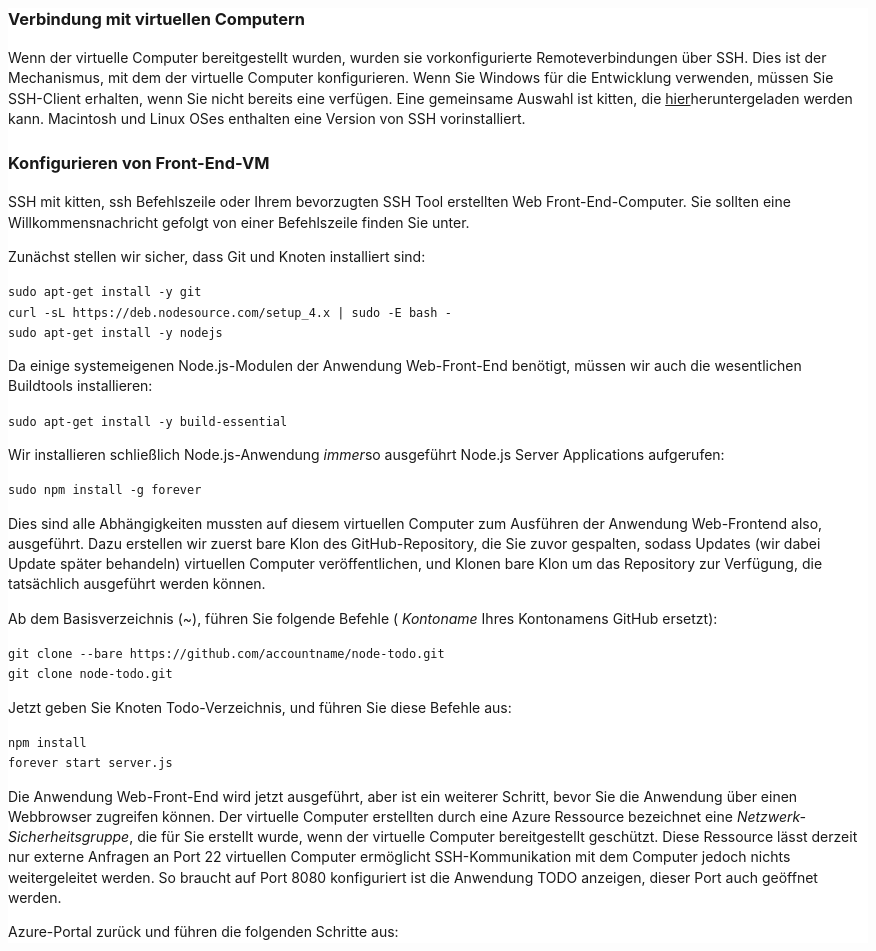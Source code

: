 ### <a name="connecting-to-the-virtual-machines"></a>Verbindung mit virtuellen Computern

Wenn der virtuelle Computer bereitgestellt wurden, wurden sie vorkonfigurierte Remoteverbindungen über SSH. Dies ist der Mechanismus, mit dem der virtuelle Computer konfigurieren. Wenn Sie Windows für die Entwicklung verwenden, müssen Sie SSH-Client erhalten, wenn Sie nicht bereits eine verfügen. Eine gemeinsame Auswahl ist kitten, die [hier](http://www.chiark.greenend.org.uk/~sgtatham/putty/)heruntergeladen werden kann. Macintosh und Linux OSes enthalten eine Version von SSH vorinstalliert.

### <a name="configuring-the-web-frontend-virtual-machine"></a>Konfigurieren von Front-End-VM

SSH mit kitten, ssh Befehlszeile oder Ihrem bevorzugten SSH Tool erstellten Web Front-End-Computer. Sie sollten eine Willkommensnachricht gefolgt von einer Befehlszeile finden Sie unter.

Zunächst stellen wir sicher, dass Git und Knoten installiert sind:

    sudo apt-get install -y git
    curl -sL https://deb.nodesource.com/setup_4.x | sudo -E bash -
    sudo apt-get install -y nodejs
    
Da einige systemeigenen Node.js-Modulen der Anwendung Web-Front-End benötigt, müssen wir auch die wesentlichen Buildtools installieren:

    sudo apt-get install -y build-essential

Wir installieren schließlich Node.js-Anwendung *immer*so ausgeführt Node.js Server Applications aufgerufen:

    sudo npm install -g forever
    
Dies sind alle Abhängigkeiten mussten auf diesem virtuellen Computer zum Ausführen der Anwendung Web-Frontend also, ausgeführt. Dazu erstellen wir zuerst bare Klon des GitHub-Repository, die Sie zuvor gespalten, sodass Updates (wir dabei Update später behandeln) virtuellen Computer veröffentlichen, und Klonen bare Klon um das Repository zur Verfügung, die tatsächlich ausgeführt werden können.

Ab dem Basisverzeichnis (~), führen Sie folgende Befehle ( *Kontoname* Ihres Kontonamens GitHub ersetzt):

    git clone --bare https://github.com/accountname/node-todo.git
    git clone node-todo.git

Jetzt geben Sie Knoten Todo-Verzeichnis, und führen Sie diese Befehle aus:

    npm install
    forever start server.js
    
Die Anwendung Web-Front-End wird jetzt ausgeführt, aber ist ein weiterer Schritt, bevor Sie die Anwendung über einen Webbrowser zugreifen können. Der virtuelle Computer erstellten durch eine Azure Ressource bezeichnet eine *Netzwerk-Sicherheitsgruppe*, die für Sie erstellt wurde, wenn der virtuelle Computer bereitgestellt geschützt. Diese Ressource lässt derzeit nur externe Anfragen an Port 22 virtuellen Computer ermöglicht SSH-Kommunikation mit dem Computer jedoch nichts weitergeleitet werden. So braucht auf Port 8080 konfiguriert ist die Anwendung TODO anzeigen, dieser Port auch geöffnet werden.

Azure-Portal zurück und führen die folgenden Schritte aus:
